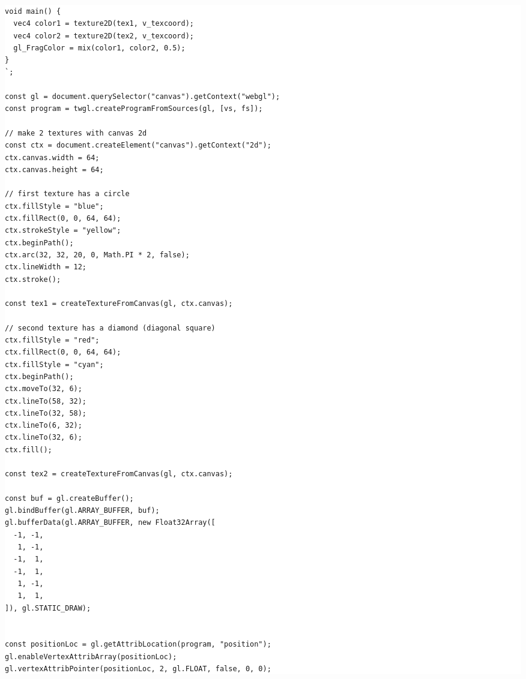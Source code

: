     void main() {
      vec4 color1 = texture2D(tex1, v_texcoord);
      vec4 color2 = texture2D(tex2, v_texcoord);
      gl_FragColor = mix(color1, color2, 0.5);
    }
    `;

    const gl = document.querySelector("canvas").getContext("webgl");
    const program = twgl.createProgramFromSources(gl, [vs, fs]);

    // make 2 textures with canvas 2d
    const ctx = document.createElement("canvas").getContext("2d");
    ctx.canvas.width = 64;
    ctx.canvas.height = 64;

    // first texture has a circle
    ctx.fillStyle = "blue";
    ctx.fillRect(0, 0, 64, 64);
    ctx.strokeStyle = "yellow";
    ctx.beginPath();
    ctx.arc(32, 32, 20, 0, Math.PI * 2, false);
    ctx.lineWidth = 12;
    ctx.stroke();

    const tex1 = createTextureFromCanvas(gl, ctx.canvas);

    // second texture has a diamond (diagonal square)
    ctx.fillStyle = "red";
    ctx.fillRect(0, 0, 64, 64);
    ctx.fillStyle = "cyan";
    ctx.beginPath();
    ctx.moveTo(32, 6);
    ctx.lineTo(58, 32);
    ctx.lineTo(32, 58);
    ctx.lineTo(6, 32);
    ctx.lineTo(32, 6);
    ctx.fill();

    const tex2 = createTextureFromCanvas(gl, ctx.canvas);

    const buf = gl.createBuffer();
    gl.bindBuffer(gl.ARRAY_BUFFER, buf);
    gl.bufferData(gl.ARRAY_BUFFER, new Float32Array([
      -1, -1,
       1, -1,
      -1,  1,
      -1,  1,
       1, -1,
       1,  1,
    ]), gl.STATIC_DRAW);


    const positionLoc = gl.getAttribLocation(program, "position");
    gl.enableVertexAttribArray(positionLoc);
    gl.vertexAttribPointer(positionLoc, 2, gl.FLOAT, false, 0, 0);
